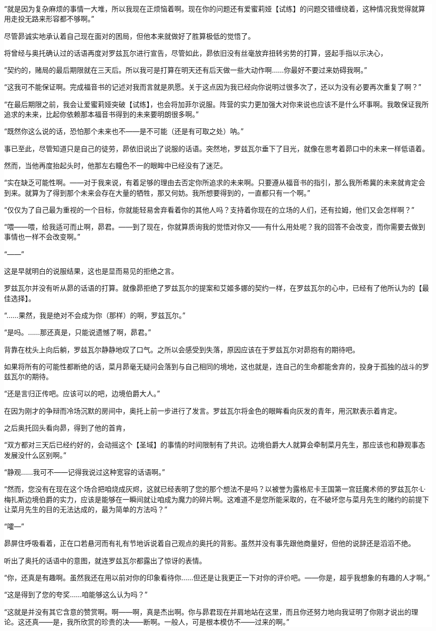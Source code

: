 “就是因为复杂麻烦的事情一大堆，所以我现在正烦恼着啊。现在你的问题还有爱蜜莉娅【试练】的问题交错缠绕着，这种情况我觉得就算用走投无路来形容都不够啊。”

尽管昴诚实地承认着自己现在面对的困局，但他本来就做好了胜算极低的觉悟了。

将曾经与奥托确认过的话语再度对罗兹瓦尔进行宣告，尽管如此，昴依旧没有丝毫放弃扭转劣势的打算，竖起手指以示决心，

“契约的，赌局的最后期限就在三天后。所以我可是打算在明天还有后天做一些大动作啊……你最好不要过来妨碍我啊。”

“这我可不能保证啊。完成福音书的记述对我而言就是夙愿。关于这点因为我已经向你说明过很多次了，还以为没有必要再次重复了啊？”

“在最后期限之前，我会让爱蜜莉娅突破【试练】，也会将加菲尔说服。阵营的实力更加强大对你来说也应该不是什么坏事啊。我敢保证我所追求的未来，比起你依赖那本福音书得到的未来要明朗很多啊。”

“既然你这么说的话，恐怕那个未来也不——是不可能（还是有可取之处）呐。”

事已至此，尽管知道只是自己的徒劳，昴依旧说出了说服的话语。突然地，罗兹瓦尔垂下了目光，就像在思考着昴口中的未来一样低语着。

然而，当他再度抬起头时，他那左右瞳色不一的眼眸中已经没有了迷茫。

“实在缺乏可能性啊。——对于我来说，有着足够的理由去否定你所追求的未来啊。只要遵从福音书的指引，那么我所希冀的未来就肯定会到来。就算为了得到那个未来会存在大量的牺牲，那又何妨。我所想要得到的，一直都只有一个啊。”

“仅仅为了自己最为重视的一个目标，你就能轻易舍弃看着你的其他人吗？支持着你现在的立场的人们，还有拉姆，他们又会怎样啊？”

“喂——喂，给我适可而止啊，昴君。——到了现在，你就算质询我的觉悟对你又——有什么用处呢？我的回答不会改变，而你需要去做到事情也一样不会改变啊。”

“——”

这是早就明白的说服结果，这也是显而易见的拒绝之言。

罗兹瓦尔并没有听从昴的话语的打算。就像昴拒绝了罗兹瓦尔的提案和艾姬多娜的契约一样，在罗兹瓦尔的心中，已经有了他所认为的【最佳选择】。

“……果然，我是绝对不会成为你（那样）的啊，罗兹瓦尔。”

“是吗。……那还真是，只能说遗憾了啊，昴君。”

背靠在枕头上向后躺，罗兹瓦尔静静地叹了口气。之所以会感受到失落，原因应该在于罗兹瓦尔对昴抱有的期待吧。

如果将所有的可能性都断绝的话，菜月昴毫无疑问会落到与自己相同的境地，这也就是，连自己的生命都能舍弃的，投身于孤独的战斗的罗兹瓦尔的期待。

“还是言归正传吧。应该可以的吧，边境伯爵大人。”

在因为刚才的争辩而冷场沉默的房间中，奥托上前一步进行了发言。罗兹瓦尔将金色的眼眸看向灰发的青年，用沉默表示着肯定。

之后奥托回头看向昴，得到了他的首肯，

“双方都对三天后已经约好的，会动摇这个【圣域】的事情的时间限制有了共识。边境伯爵大人就算会牵制菜月先生，那应该也和静观事态发展没什么区别啊。”

“静观……我可不——记得我说过这种宽容的话语啊。”

“然而，您没有在现在这个场合把咱烧成灰烬，这就已经表明了您的那个想法不是吗？以被誉为露格尼卡王国第一宫廷魔术师的罗兹瓦尔·L·梅扎斯边境伯爵的实力，应该是能够在一瞬间就让咱成为魔力的碎片啊。这难道不是您所能采取的，在不破坏您与菜月先生的赌约的前提下让菜月先生的目的无法达成的，最为简单的方法吗？”

“嚯—”

昴屏住呼吸看着，正在口若悬河而有礼有节地诉说着自己观点的奥托的背影。虽然并没有事先跟他商量好，但他的说辞还是滔滔不绝。

听出了奥托的话语中的意图，就连罗兹瓦尔都露出了惊讶的表情。

“你，还真是有趣啊。虽然我还在用以前对你的印象看待你……但还是让我更正一下对你的评价吧。——你是，超乎我想象的有趣的人才啊。”

“这是得到了您的夸奖……咱能够这么认为吗？”

“这就是并没有其它含意的赞赏啊。啊——啊，真是杰出啊。你与昴君现在并肩地站在这里，而且你还努力地向我证明了你刚才说出的理论。这还真——是，我所欣赏的珍贵的决——断啊。一般人，可是根本模仿不——过来的啊。”
